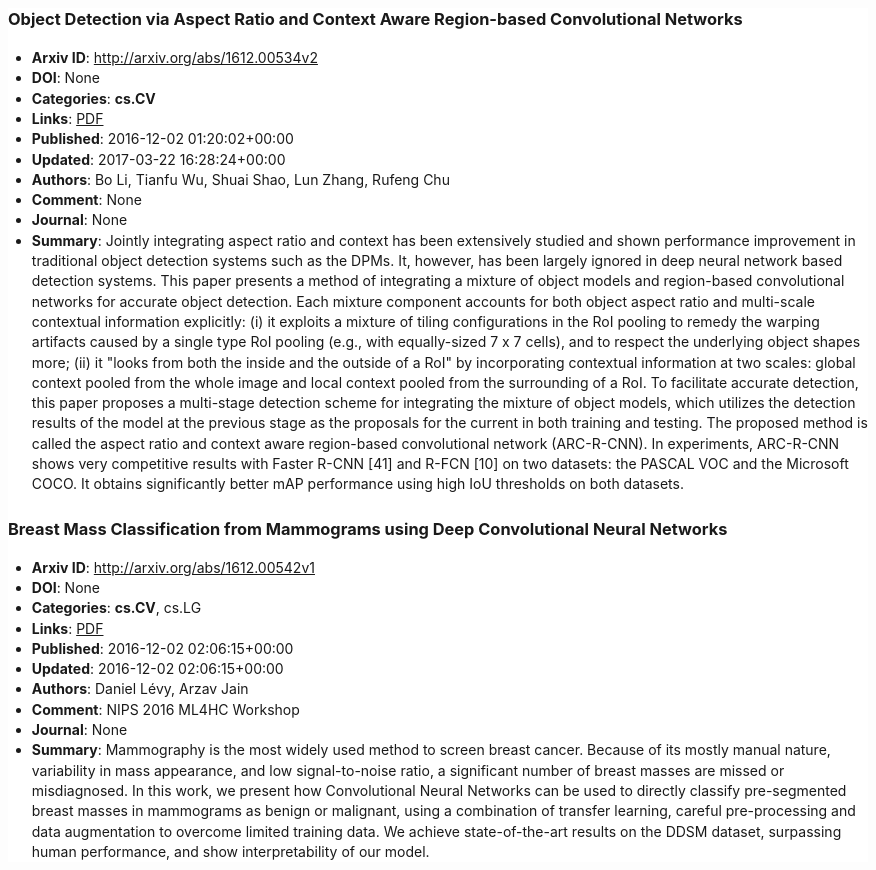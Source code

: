 

### Object Detection via Aspect Ratio and Context Aware Region-based Convolutional Networks
- **Arxiv ID**: http://arxiv.org/abs/1612.00534v2
- **DOI**: None
- **Categories**: **cs.CV**
- **Links**: [PDF](http://arxiv.org/pdf/1612.00534v2)
- **Published**: 2016-12-02 01:20:02+00:00
- **Updated**: 2017-03-22 16:28:24+00:00
- **Authors**: Bo Li, Tianfu Wu, Shuai Shao, Lun Zhang, Rufeng Chu
- **Comment**: None
- **Journal**: None
- **Summary**: Jointly integrating aspect ratio and context has been extensively studied and shown performance improvement in traditional object detection systems such as the DPMs. It, however, has been largely ignored in deep neural network based detection systems. This paper presents a method of integrating a mixture of object models and region-based convolutional networks for accurate object detection. Each mixture component accounts for both object aspect ratio and multi-scale contextual information explicitly: (i) it exploits a mixture of tiling configurations in the RoI pooling to remedy the warping artifacts caused by a single type RoI pooling (e.g., with equally-sized 7 x 7 cells), and to respect the underlying object shapes more; (ii) it "looks from both the inside and the outside of a RoI" by incorporating contextual information at two scales: global context pooled from the whole image and local context pooled from the surrounding of a RoI. To facilitate accurate detection, this paper proposes a multi-stage detection scheme for integrating the mixture of object models, which utilizes the detection results of the model at the previous stage as the proposals for the current in both training and testing. The proposed method is called the aspect ratio and context aware region-based convolutional network (ARC-R-CNN). In experiments, ARC-R-CNN shows very competitive results with Faster R-CNN [41] and R-FCN [10] on two datasets: the PASCAL VOC and the Microsoft COCO. It obtains significantly better mAP performance using high IoU thresholds on both datasets.



### Breast Mass Classification from Mammograms using Deep Convolutional Neural Networks
- **Arxiv ID**: http://arxiv.org/abs/1612.00542v1
- **DOI**: None
- **Categories**: **cs.CV**, cs.LG
- **Links**: [PDF](http://arxiv.org/pdf/1612.00542v1)
- **Published**: 2016-12-02 02:06:15+00:00
- **Updated**: 2016-12-02 02:06:15+00:00
- **Authors**: Daniel Lévy, Arzav Jain
- **Comment**: NIPS 2016 ML4HC Workshop
- **Journal**: None
- **Summary**: Mammography is the most widely used method to screen breast cancer. Because of its mostly manual nature, variability in mass appearance, and low signal-to-noise ratio, a significant number of breast masses are missed or misdiagnosed. In this work, we present how Convolutional Neural Networks can be used to directly classify pre-segmented breast masses in mammograms as benign or malignant, using a combination of transfer learning, careful pre-processing and data augmentation to overcome limited training data. We achieve state-of-the-art results on the DDSM dataset, surpassing human performance, and show interpretability of our model.



